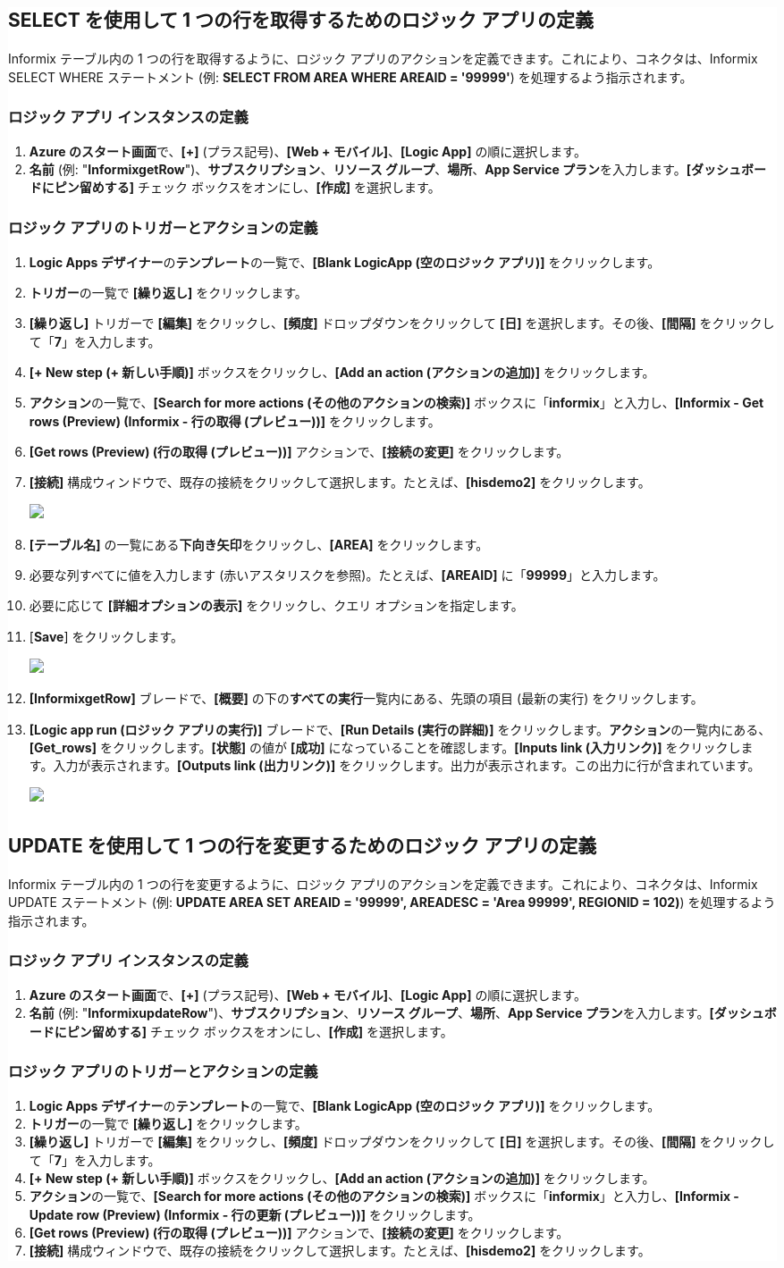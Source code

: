 ## SELECT を使用して 1 つの行を取得するためのロジック アプリの定義
Informix テーブル内の 1 つの行を取得するように、ロジック アプリのアクションを定義できます。これにより、コネクタは、Informix SELECT WHERE ステートメント (例: **SELECT FROM AREA WHERE AREAID = '99999'**) を処理するよう指示されます。

### ロジック アプリ インスタンスの定義
1.	**Azure のスタート画面**で、**[+]** (プラス記号)、**[Web + モバイル]**、**[Logic App]** の順に選択します。
2.	**名前** (例: "**InformixgetRow**")、**サブスクリプション**、**リソース グループ**、**場所**、**App Service プラン**を入力します。**[ダッシュボードにピン留めする]** チェック ボックスをオンにし、**[作成]** を選択します。

### ロジック アプリのトリガーとアクションの定義
1.	**Logic Apps デザイナー**の**テンプレート**の一覧で、**[Blank LogicApp (空のロジック アプリ)]** をクリックします。
2.	**トリガー**の一覧で **[繰り返し]** をクリックします。
3.	**[繰り返し]** トリガーで **[編集]** をクリックし、**[頻度]** ドロップダウンをクリックして **[日]** を選択します。その後、**[間隔]** をクリックして「**7**」を入力します。
4.	**[+ New step (+ 新しい手順)]** ボックスをクリックし、**[Add an action (アクションの追加)]** をクリックします。
5.	**アクション**の一覧で、**[Search for more actions (その他のアクションの検索)]** ボックスに「**informix**」と入力し、**[Informix - Get rows (Preview) (Informix - 行の取得 (プレビュー))]** をクリックします。
6. **[Get rows (Preview) (行の取得 (プレビュー))]** アクションで、**[接続の変更]** をクリックします。
7. **[接続]** 構成ウィンドウで、既存の接続をクリックして選択します。たとえば、**[hisdemo2]** をクリックします。

	![](./media/connectors-create-api-informix/InformixconnectorChangeConnection.png)

8. **[テーブル名]** の一覧にある**下向き矢印**をクリックし、**[AREA]** をクリックします。
9. 必要な列すべてに値を入力します (赤いアスタリスクを参照)。たとえば、**[AREAID]** に「**99999**」と入力します。
10. 必要に応じて **[詳細オプションの表示]** をクリックし、クエリ オプションを指定します。
11. [**Save**] をクリックします。

	![](./media/connectors-create-api-informix/InformixconnectorGetRowValues.png)

12.	**[InformixgetRow]** ブレードで、**[概要]** の下の**すべての実行**一覧内にある、先頭の項目 (最新の実行) をクリックします。
13.	**[Logic app run (ロジック アプリの実行)]** ブレードで、**[Run Details (実行の詳細)]** をクリックします。**アクション**の一覧内にある、**[Get\_rows]** をクリックします。**[状態]** の値が **[成功]** になっていることを確認します。**[Inputs link (入力リンク)]** をクリックします。入力が表示されます。**[Outputs link (出力リンク)]** をクリックします。出力が表示されます。この出力に行が含まれています。

	![](./media/connectors-create-api-informix/InformixconnectorGetRowOutputs.png)

## UPDATE を使用して 1 つの行を変更するためのロジック アプリの定義
Informix テーブル内の 1 つの行を変更するように、ロジック アプリのアクションを定義できます。これにより、コネクタは、Informix UPDATE ステートメント (例: **UPDATE AREA SET AREAID = '99999', AREADESC = 'Area 99999', REGIONID = 102)**) を処理するよう指示されます。

### ロジック アプリ インスタンスの定義
1.	**Azure のスタート画面**で、**[+]** (プラス記号)、**[Web + モバイル]**、**[Logic App]** の順に選択します。
2.	**名前** (例: "**InformixupdateRow**")、**サブスクリプション**、**リソース グループ**、**場所**、**App Service プラン**を入力します。**[ダッシュボードにピン留めする]** チェック ボックスをオンにし、**[作成]** を選択します。

### ロジック アプリのトリガーとアクションの定義
1.	**Logic Apps デザイナー**の**テンプレート**の一覧で、**[Blank LogicApp (空のロジック アプリ)]** をクリックします。
2.	**トリガー**の一覧で **[繰り返し]** をクリックします。
3.	**[繰り返し]** トリガーで **[編集]** をクリックし、**[頻度]** ドロップダウンをクリックして **[日]** を選択します。その後、**[間隔]** をクリックして「**7**」を入力します。
4.	**[+ New step (+ 新しい手順)]** ボックスをクリックし、**[Add an action (アクションの追加)]** をクリックします。
5.	**アクション**の一覧で、**[Search for more actions (その他のアクションの検索)]** ボックスに「**informix**」と入力し、**[Informix - Update row (Preview) (Informix - 行の更新 (プレビュー))]** をクリックします。
6. **[Get rows (Preview) (行の取得 (プレビュー))]** アクションで、**[接続の変更]** をクリックします。
7. **[接続]** 構成ウィンドウで、既存の接続をクリックして選択します。たとえば、**[hisdemo2]** をクリックします。
